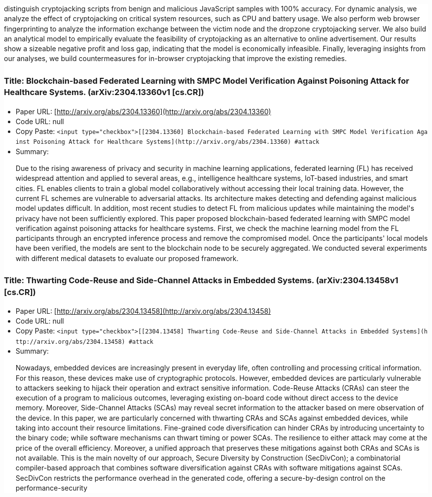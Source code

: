 distinguish cryptojacking scripts from benign and malicious JavaScript samples
with 100\% accuracy. For dynamic analysis, we analyze the effect of
cryptojacking on critical system resources, such as CPU and battery usage. We
also perform web browser fingerprinting to analyze the information exchange
between the victim node and the dropzone cryptojacking server. We also build an
analytical model to empirically evaluate the feasibility of cryptojacking as an
alternative to online advertisement. Our results show a sizeable negative
profit and loss gap, indicating that the model is economically infeasible.
Finally, leveraging insights from our analyses, we build countermeasures for
in-browser cryptojacking that improve the existing remedies.
</p>

### Title: Blockchain-based Federated Learning with SMPC Model Verification Against Poisoning Attack for Healthcare Systems. (arXiv:2304.13360v1 [cs.CR])
* Paper URL: [http://arxiv.org/abs/2304.13360](http://arxiv.org/abs/2304.13360)
* Code URL: null
* Copy Paste: `<input type="checkbox">[[2304.13360] Blockchain-based Federated Learning with SMPC Model Verification Against Poisoning Attack for Healthcare Systems](http://arxiv.org/abs/2304.13360) #attack`
* Summary: <p>Due to the rising awareness of privacy and security in machine learning
applications, federated learning (FL) has received widespread attention and
applied to several areas, e.g., intelligence healthcare systems, IoT-based
industries, and smart cities. FL enables clients to train a global model
collaboratively without accessing their local training data. However, the
current FL schemes are vulnerable to adversarial attacks. Its architecture
makes detecting and defending against malicious model updates difficult. In
addition, most recent studies to detect FL from malicious updates while
maintaining the model's privacy have not been sufficiently explored. This paper
proposed blockchain-based federated learning with SMPC model verification
against poisoning attacks for healthcare systems. First, we check the machine
learning model from the FL participants through an encrypted inference process
and remove the compromised model. Once the participants' local models have been
verified, the models are sent to the blockchain node to be securely aggregated.
We conducted several experiments with different medical datasets to evaluate
our proposed framework.
</p>

### Title: Thwarting Code-Reuse and Side-Channel Attacks in Embedded Systems. (arXiv:2304.13458v1 [cs.CR])
* Paper URL: [http://arxiv.org/abs/2304.13458](http://arxiv.org/abs/2304.13458)
* Code URL: null
* Copy Paste: `<input type="checkbox">[[2304.13458] Thwarting Code-Reuse and Side-Channel Attacks in Embedded Systems](http://arxiv.org/abs/2304.13458) #attack`
* Summary: <p>Nowadays, embedded devices are increasingly present in everyday life, often
controlling and processing critical information. For this reason, these devices
make use of cryptographic protocols. However, embedded devices are particularly
vulnerable to attackers seeking to hijack their operation and extract sensitive
information. Code-Reuse Attacks (CRAs) can steer the execution of a program to
malicious outcomes, leveraging existing on-board code without direct access to
the device memory. Moreover, Side-Channel Attacks (SCAs) may reveal secret
information to the attacker based on mere observation of the device. In this
paper, we are particularly concerned with thwarting CRAs and SCAs against
embedded devices, while taking into account their resource limitations.
Fine-grained code diversification can hinder CRAs by introducing uncertainty to
the binary code; while software mechanisms can thwart timing or power SCAs. The
resilience to either attack may come at the price of the overall efficiency.
Moreover, a unified approach that preserves these mitigations against both CRAs
and SCAs is not available. This is the main novelty of our approach, Secure
Diversity by Construction (SecDivCon); a combinatorial compiler-based approach
that combines software diversification against CRAs with software mitigations
against SCAs. SecDivCon restricts the performance overhead in the generated
code, offering a secure-by-design control on the performance-security